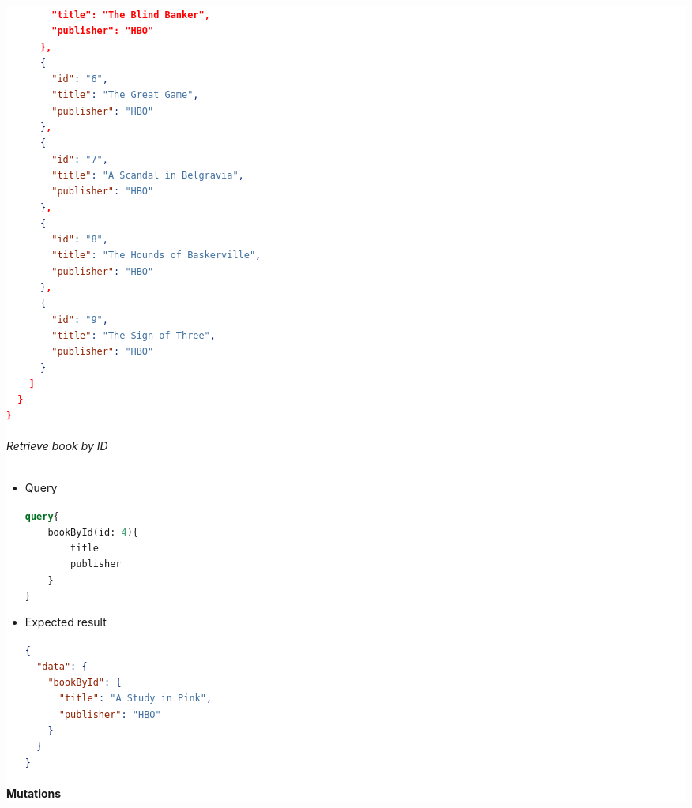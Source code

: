   ```json
          "title": "The Blind Banker",
          "publisher": "HBO"
        },
        {
          "id": "6",
          "title": "The Great Game",
          "publisher": "HBO"
        },
        {
          "id": "7",
          "title": "A Scandal in Belgravia",
          "publisher": "HBO"
        },
        {
          "id": "8",
          "title": "The Hounds of Baskerville",
          "publisher": "HBO"
        },
        {
          "id": "9",
          "title": "The Sign of Three",
          "publisher": "HBO"
        }
      ]
    }
  }
  ```

###### Retrieve book by ID

* Query
  ```graphql
  query{
      bookById(id: 4){
          title
          publisher
      }
  }
  ```
* Expected result
  ```json
  {
    "data": {
      "bookById": {
        "title": "A Study in Pink",
        "publisher": "HBO"
      }
    }
  }
  ```

#### Mutations
